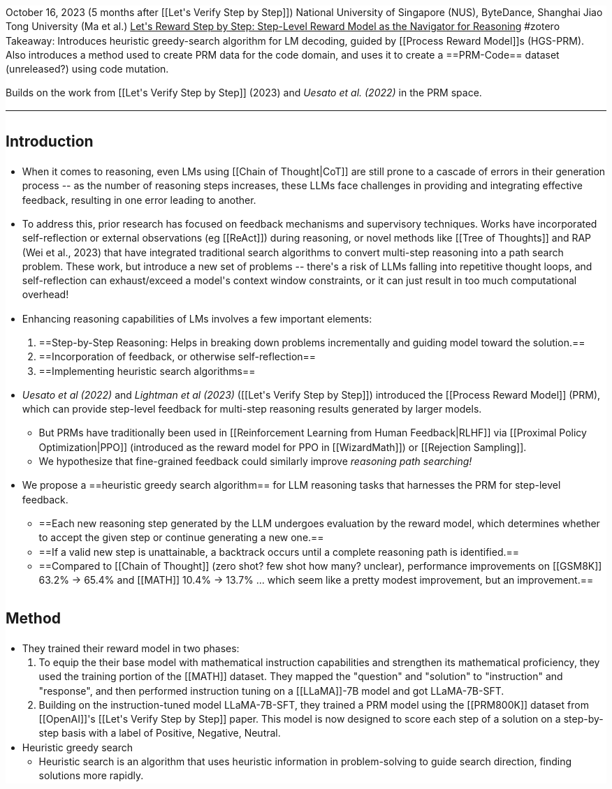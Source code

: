 October 16, 2023 (5 months after [[Let's Verify Step by Step]])
National University of Singapore (NUS), ByteDance, Shanghai Jiao Tong University (Ma et al.)
[Let's Reward Step by Step: Step-Level Reward Model as the Navigator for Reasoning](https://arxiv.org/abs/2310.10080)
#zotero 
Takeaway: Introduces heuristic greedy-search algorithm for LM decoding, guided by [[Process Reward Model]]s (HGS-PRM). Also introduces a method used to create PRM data for the code domain, and uses it to create a ==PRM-Code== dataset (unreleased?) using code mutation.


Builds on the work from [[Let's Verify Step by Step]] (2023) and *Uesato et al. (2022)* in the PRM space.

----

## Introduction
- When it comes to reasoning, even LMs using [[Chain of Thought|CoT]] are still prone to a cascade of errors in their generation process -- as the number of reasoning steps increases, these LLMs face challenges in providing and integrating effective feedback, resulting in one error leading to another.
- To address this, prior research has focused on feedback mechanisms and supervisory techniques. Works have incorporated self-reflection  or external observations (eg [[ReAct]]) during reasoning, or novel methods like [[Tree of Thoughts]] and RAP (Wei et al., 2023) that have integrated traditional search algorithms to convert multi-step reasoning into a path search problem. These work, but introduce a new set of problems -- there's a risk of LLMs falling into repetitive thought loops, and self-reflection can exhaust/exceed a model's context window constraints, or it can just result in too much computational overhead!
- Enhancing reasoning capabilities of LMs involves a few important elements:
	1. ==Step-by-Step Reasoning: Helps in breaking down problems incrementally and guiding model toward the solution.==
	2. ==Incorporation of feedback, or otherwise self-reflection==
	3. ==Implementing heuristic search algorithms==

- *Uesato et al (2022)* and *Lightman et al (2023)* ([[Let's Verify Step by Step]]) introduced the [[Process Reward Model]] (PRM), which can provide step-level feedback for multi-step reasoning results generated by larger models.
	- But PRMs have traditionally been used in [[Reinforcement Learning from Human Feedback|RLHF]] via [[Proximal Policy Optimization|PPO]] (introduced as the reward model for PPO in [[WizardMath]]) or [[Rejection Sampling]].
	- We hypothesize that fine-grained feedback could similarly improve *reasoning path searching!*
- We propose a ==heuristic greedy search algorithm== for LLM reasoning tasks that harnesses the PRM for step-level feedback.
	- ==Each new reasoning step generated by the LLM undergoes evaluation by the reward model, which determines whether to accept the given step or continue generating a new one.==
	- ==If a valid new step is unattainable, a backtrack occurs until a complete reasoning path is identified.==
	- ==Compared to [[Chain of Thought]] (zero shot? few shot how many? unclear), performance improvements on [[GSM8K]] 63.2% -> 65.4% and [[MATH]] 10.4% -> 13.7% ... which seem like a pretty modest improvement, but an improvement.==

## Method
- They trained their reward model  in two phases:
	1. To equip the their base model with mathematical instruction capabilities and strengthen its mathematical proficiency, they used the training portion of the [[MATH]] dataset. They mapped the "question" and "solution" to "instruction" and "response", and then performed instruction tuning on a [[LLaMA]]-7B model and got LLaMA-7B-SFT.
	2. Building on the instruction-tuned model LLaMA-7B-SFT, they trained a PRM model using the [[PRM800K]] dataset from [[OpenAI]]'s [[Let's Verify Step by Step]] paper. This model is now designed to score each step of a solution on a step-by-step basis with a label of Positive, Negative, Neutral.
- Heuristic greedy search
	- Heuristic search is an algorithm that uses heuristic information in problem-solving to guide search direction, finding solutions more rapidly.